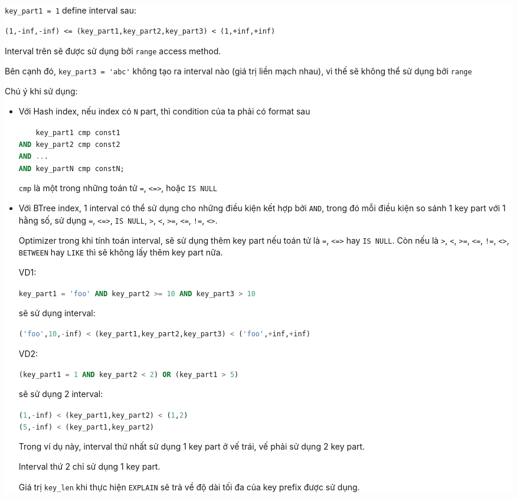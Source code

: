 `key_part1 = 1` define interval sau:

```txt
(1,-inf,-inf) <= (key_part1,key_part2,key_part3) < (1,+inf,+inf)
```

Interval trên sẽ được sử dụng bởi `range` access method.

Bên cạnh đó, `key_part3 = 'abc'` không tạo ra interval nào (giá trị liền mạch nhau), vì thế sẽ không thể sử dụng bởi `range`

Chú ý khi sử dụng:

- Với Hash index, nếu index có `N` part, thì condition của ta phải có format sau

  ```sql
      key_part1 cmp const1
  AND key_part2 cmp const2
  AND ...
  AND key_partN cmp constN;
  ```

  `cmp` là một trong những toán tử `=`, `<=>`, hoặc `IS NULL`

- Với BTree index, 1 interval có thể sử dụng cho những điều kiện kết hợp bởi `AND`, trong đó mỗi điều kiện so sánh 1 key part với 1 hằng số, sử dụng `=`, `<=>`, `IS NULL`, `>`, `<`, `>=`, `<=`, `!=`, `<>`.

  Optimizer trong khi tính toán interval, sẽ sử dụng thêm key part nếu toán tử là `=`, `<=>` hay `IS NULL`. Còn nếu là `>`, `<`, `>=`, `<=`, `!=`, `<>`, `BETWEEN` hay `LIKE` thì sẽ không lấy thêm key part nữa.

  VD1:

  ```sql
  key_part1 = 'foo' AND key_part2 >= 10 AND key_part3 > 10
  ```

  sẽ sử dụng interval:

  ```sql
  ('foo',10,-inf) < (key_part1,key_part2,key_part3) < ('foo',+inf,+inf)
  ```

  VD2:

  ```sql
  (key_part1 = 1 AND key_part2 < 2) OR (key_part1 > 5)
  ```

  sẽ sử dụng 2 interval:

  ```sql
  (1,-inf) < (key_part1,key_part2) < (1,2)
  (5,-inf) < (key_part1,key_part2)
  ```

  Trong ví dụ này, interval thứ nhất sử dụng 1 key part ở vế trái, vế phải sử dụng 2 key part.

  Interval thứ 2 chỉ sử dụng 1 key part.

  Giá trị `key_len` khi thực hiện `EXPLAIN` sẽ trả về độ dài tối đa của key prefix được sử dụng.
